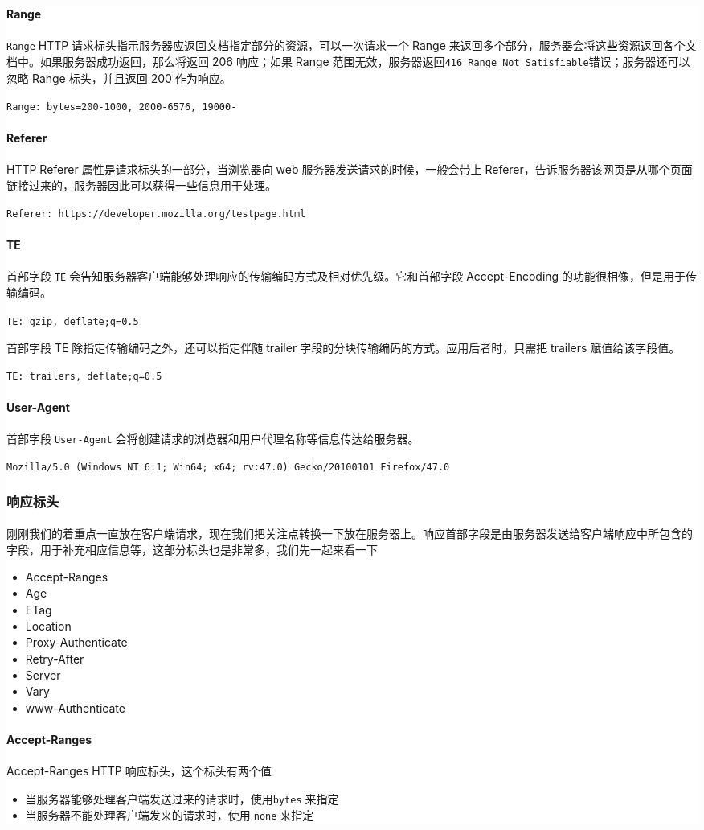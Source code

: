 #### Range

`Range` HTTP 请求标头指示服务器应返回文档指定部分的资源，可以一次请求一个 Range 来返回多个部分，服务器会将这些资源返回各个文档中。如果服务器成功返回，那么将返回 206 响应；如果 Range 范围无效，服务器返回`416 Range Not Satisfiable`错误；服务器还可以忽略 Range 标头，并且返回 200 作为响应。

```http
Range: bytes=200-1000, 2000-6576, 19000-
```

#### Referer

HTTP Referer 属性是请求标头的一部分，当浏览器向 web 服务器发送请求的时候，一般会带上 Referer，告诉服务器该网页是从哪个页面链接过来的，服务器因此可以获得一些信息用于处理。

```http
Referer: https://developer.mozilla.org/testpage.html
```

#### TE

首部字段 `TE` 会告知服务器客户端能够处理响应的传输编码方式及相对优先级。它和首部字段 Accept-Encoding 的功能很相像，但是用于传输编码。

```http
TE: gzip, deflate;q=0.5
```

首部字段 TE 除指定传输编码之外，还可以指定伴随 trailer 字段的分块传输编码的方式。应用后者时，只需把 trailers 赋值给该字段值。

```http
TE: trailers, deflate;q=0.5
```

#### User-Agent

首部字段 `User-Agent` 会将创建请求的浏览器和用户代理名称等信息传达给服务器。

```http
Mozilla/5.0 (Windows NT 6.1; Win64; x64; rv:47.0) Gecko/20100101 Firefox/47.0
```

### 响应标头

刚刚我们的着重点一直放在客户端请求，现在我们把关注点转换一下放在服务器上。响应首部字段是由服务器发送给客户端响应中所包含的字段，用于补充相应信息等，这部分标头也是非常多，我们先一起来看一下

* Accept-Ranges
* Age
* ETag
* Location
* Proxy-Authenticate
* Retry-After
* Server
* Vary
* www-Authenticate

#### Accept-Ranges

Accept-Ranges HTTP 响应标头，这个标头有两个值

* 当服务器能够处理客户端发送过来的请求时，使用`bytes` 来指定
* 当服务器不能处理客户端发来的请求时，使用 `none` 来指定
